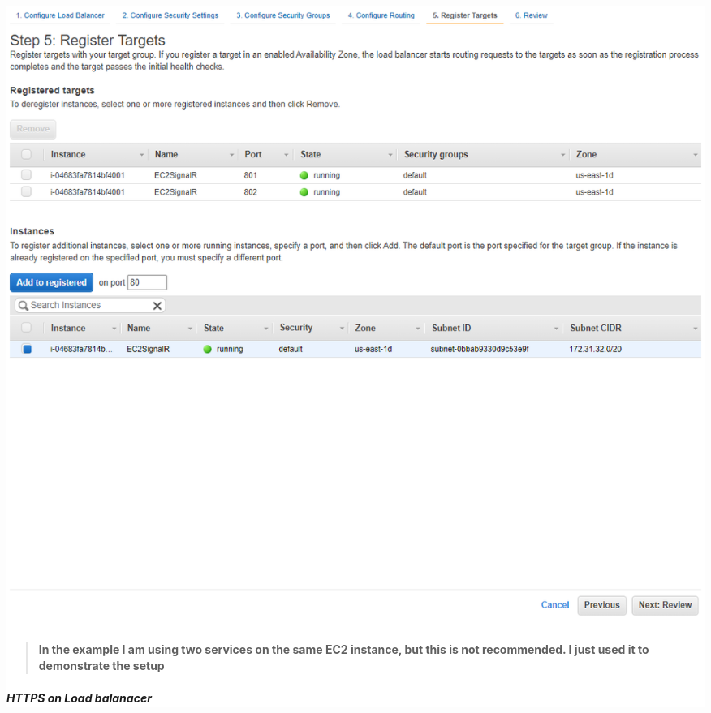 <img src="./media/apl-step5.png" width="900">

> **In the example I am using two services on the same EC2 instance, but this is not recommended. I just used it to demonstrate the setup**

##### HTTPS on Load balanacer
